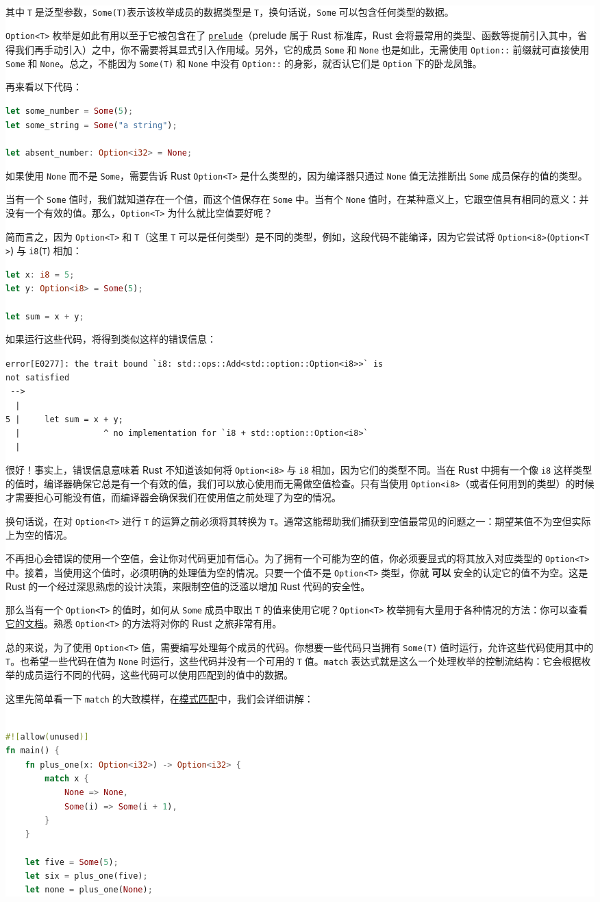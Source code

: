 其中 `T` 是泛型参数，`Some(T)`表示该枚举成员的数据类型是 `T`，换句话说，`Some` 可以包含任何类型的数据。

`Option<T>` 枚举是如此有用以至于它被包含在了 [`prelude`](https://course.rs/appendix/prelude.html)（prelude 属于 Rust 标准库，Rust 会将最常用的类型、函数等提前引入其中，省得我们再手动引入）之中，你不需要将其显式引入作用域。另外，它的成员 `Some` 和 `None` 也是如此，无需使用 `Option::` 前缀就可直接使用 `Some` 和 `None`。总之，不能因为 `Some(T)` 和 `None` 中没有 `Option::` 的身影，就否认它们是 `Option` 下的卧龙凤雏。

再来看以下代码：

```rust
let some_number = Some(5);
let some_string = Some("a string");

let absent_number: Option<i32> = None;
```

如果使用 `None` 而不是 `Some`，需要告诉 Rust `Option<T>` 是什么类型的，因为编译器只通过 `None` 值无法推断出 `Some` 成员保存的值的类型。

当有一个 `Some` 值时，我们就知道存在一个值，而这个值保存在 `Some` 中。当有个 `None` 值时，在某种意义上，它跟空值具有相同的意义：并没有一个有效的值。那么，`Option<T>` 为什么就比空值要好呢？

简而言之，因为 `Option<T>` 和 `T`（这里 `T` 可以是任何类型）是不同的类型，例如，这段代码不能编译，因为它尝试将 `Option<i8>`(`Option<T>`) 与 `i8`(`T`) 相加：

```rust
let x: i8 = 5;
let y: Option<i8> = Some(5);

let sum = x + y;
```

如果运行这些代码，将得到类似这样的错误信息：

```text
error[E0277]: the trait bound `i8: std::ops::Add<std::option::Option<i8>>` is
not satisfied
 -->
  |
5 |     let sum = x + y;
  |                 ^ no implementation for `i8 + std::option::Option<i8>`
  |
```

很好！事实上，错误信息意味着 Rust 不知道该如何将 `Option<i8>` 与 `i8` 相加，因为它们的类型不同。当在 Rust 中拥有一个像 `i8` 这样类型的值时，编译器确保它总是有一个有效的值，我们可以放心使用而无需做空值检查。只有当使用 `Option<i8>`（或者任何用到的类型）的时候才需要担心可能没有值，而编译器会确保我们在使用值之前处理了为空的情况。

换句话说，在对 `Option<T>` 进行 `T` 的运算之前必须将其转换为 `T`。通常这能帮助我们捕获到空值最常见的问题之一：期望某值不为空但实际上为空的情况。

不再担心会错误的使用一个空值，会让你对代码更加有信心。为了拥有一个可能为空的值，你必须要显式的将其放入对应类型的 `Option<T>` 中。接着，当使用这个值时，必须明确的处理值为空的情况。只要一个值不是 `Option<T>` 类型，你就 **可以** 安全的认定它的值不为空。这是 Rust 的一个经过深思熟虑的设计决策，来限制空值的泛滥以增加 Rust 代码的安全性。

那么当有一个 `Option<T>` 的值时，如何从 `Some` 成员中取出 `T` 的值来使用它呢？`Option<T>` 枚举拥有大量用于各种情况的方法：你可以查看[它的文档](https://doc.rust-lang.org/std/option/enum.Option.html)。熟悉 `Option<T>` 的方法将对你的 Rust 之旅非常有用。

总的来说，为了使用 `Option<T>` 值，需要编写处理每个成员的代码。你想要一些代码只当拥有 `Some(T)` 值时运行，允许这些代码使用其中的 `T`。也希望一些代码在值为 `None` 时运行，这些代码并没有一个可用的 `T` 值。`match` 表达式就是这么一个处理枚举的控制流结构：它会根据枚举的成员运行不同的代码，这些代码可以使用匹配到的值中的数据。

这里先简单看一下 `match` 的大致模样，在[模式匹配](https://course.rs/basic/match-pattern/intro.html)中，我们会详细讲解：

```rust

#![allow(unused)]
fn main() {
    fn plus_one(x: Option<i32>) -> Option<i32> {
        match x {
            None => None,
            Some(i) => Some(i + 1),
        }
    }

    let five = Some(5);
    let six = plus_one(five);
    let none = plus_one(None);
```